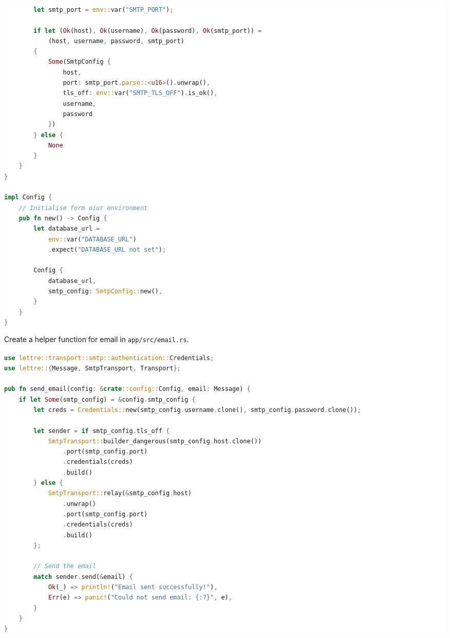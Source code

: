 ```rust
        let smtp_port = env::var("SMTP_PORT");

        if let (Ok(host), Ok(username), Ok(password), Ok(smtp_port)) =
            (host, username, password, smtp_port)
        {
            Some(SmtpConfig {
                host,
                port: smtp_port.parse::<u16>().unwrap(),
                tls_off: env::var("SMTP_TLS_OFF").is_ok(),
                username,
                password
            })
        } else {
            None
        }
    }
}

impl Config {
    // Initialise form oiur environment
    pub fn new() -> Config {
        let database_url = 
            env::var("DATABASE_URL")
            .expect("DATABASE_URL not set");

        Config {
            database_url,
            smtp_config: SmtpConfig::new(),
        }
    }
}
```

Create a helper function for email in `app/src/email.rs`.

```rust
use lettre::transport::smtp::authentication::Credentials;
use lettre::{Message, SmtpTransport, Transport};

pub fn send_email(config: &crate::config::Config, email: Message) {
    if let Some(smtp_config) = &config.smtp_config {
        let creds = Credentials::new(smtp_config.username.clone(), smtp_config.password.clone());

        let sender = if smtp_config.tls_off {
            SmtpTransport::builder_dangerous(smtp_config.host.clone())
                .port(smtp_config.port)
                .credentials(creds)
                .build()
        } else {
            SmtpTransport::relay(&smtp_config.host)
                .unwrap()
                .port(smtp_config.port)
                .credentials(creds)
                .build()
        };

        // Send the email
        match sender.send(&email) {
            Ok(_) => println!("Email sent successfully!"),
            Err(e) => panic!("Could not send email: {:?}", e),
        }
    }
}
```
